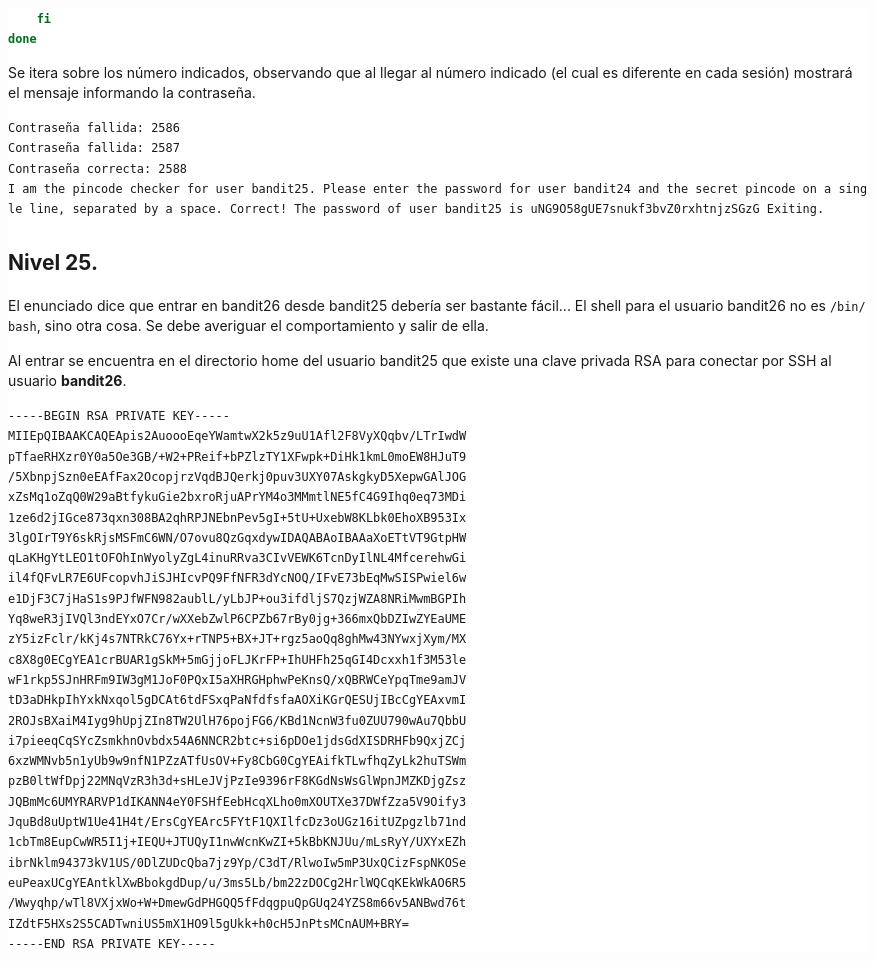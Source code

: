~~~bash
    fi
done
~~~

Se itera sobre los número indicados, observando que al llegar al número indicado (el cual es diferente en cada sesión) mostrará el mensaje informando la contraseña.

~~~console
Contraseña fallida: 2586
Contraseña fallida: 2587
Contraseña correcta: 2588
I am the pincode checker for user bandit25. Please enter the password for user bandit24 and the secret pincode on a single line, separated by a space. Correct! The password of user bandit25 is uNG9O58gUE7snukf3bvZ0rxhtnjzSGzG Exiting.
~~~

## Nivel 25. ## 
El enunciado dice que entrar en bandit26 desde bandit25 debería ser bastante fácil... El shell para el usuario bandit26 no es ```/bin/bash```, sino otra cosa. Se debe averiguar el comportamiento y salir de ella.

Al entrar se encuentra en el directorio home del usuario bandit25 que existe una clave privada RSA para conectar por SSH al usuario **bandit26**.

~~~console
-----BEGIN RSA PRIVATE KEY-----
MIIEpQIBAAKCAQEApis2AuoooEqeYWamtwX2k5z9uU1Afl2F8VyXQqbv/LTrIwdW
pTfaeRHXzr0Y0a5Oe3GB/+W2+PReif+bPZlzTY1XFwpk+DiHk1kmL0moEW8HJuT9
/5XbnpjSzn0eEAfFax2OcopjrzVqdBJQerkj0puv3UXY07AskgkyD5XepwGAlJOG
xZsMq1oZqQ0W29aBtfykuGie2bxroRjuAPrYM4o3MMmtlNE5fC4G9Ihq0eq73MDi
1ze6d2jIGce873qxn308BA2qhRPJNEbnPev5gI+5tU+UxebW8KLbk0EhoXB953Ix
3lgOIrT9Y6skRjsMSFmC6WN/O7ovu8QzGqxdywIDAQABAoIBAAaXoETtVT9GtpHW
qLaKHgYtLEO1tOFOhInWyolyZgL4inuRRva3CIvVEWK6TcnDyIlNL4MfcerehwGi
il4fQFvLR7E6UFcopvhJiSJHIcvPQ9FfNFR3dYcNOQ/IFvE73bEqMwSISPwiel6w
e1DjF3C7jHaS1s9PJfWFN982aublL/yLbJP+ou3ifdljS7QzjWZA8NRiMwmBGPIh
Yq8weR3jIVQl3ndEYxO7Cr/wXXebZwlP6CPZb67rBy0jg+366mxQbDZIwZYEaUME
zY5izFclr/kKj4s7NTRkC76Yx+rTNP5+BX+JT+rgz5aoQq8ghMw43NYwxjXym/MX
c8X8g0ECgYEA1crBUAR1gSkM+5mGjjoFLJKrFP+IhUHFh25qGI4Dcxxh1f3M53le
wF1rkp5SJnHRFm9IW3gM1JoF0PQxI5aXHRGHphwPeKnsQ/xQBRWCeYpqTme9amJV
tD3aDHkpIhYxkNxqol5gDCAt6tdFSxqPaNfdfsfaAOXiKGrQESUjIBcCgYEAxvmI
2ROJsBXaiM4Iyg9hUpjZIn8TW2UlH76pojFG6/KBd1NcnW3fu0ZUU790wAu7QbbU
i7pieeqCqSYcZsmkhnOvbdx54A6NNCR2btc+si6pDOe1jdsGdXISDRHFb9QxjZCj
6xzWMNvb5n1yUb9w9nfN1PZzATfUsOV+Fy8CbG0CgYEAifkTLwfhqZyLk2huTSWm
pzB0ltWfDpj22MNqVzR3h3d+sHLeJVjPzIe9396rF8KGdNsWsGlWpnJMZKDjgZsz
JQBmMc6UMYRARVP1dIKANN4eY0FSHfEebHcqXLho0mXOUTXe37DWfZza5V9Oify3
JquBd8uUptW1Ue41H4t/ErsCgYEArc5FYtF1QXIlfcDz3oUGz16itUZpgzlb71nd
1cbTm8EupCwWR5I1j+IEQU+JTUQyI1nwWcnKwZI+5kBbKNJUu/mLsRyY/UXYxEZh
ibrNklm94373kV1US/0DlZUDcQba7jz9Yp/C3dT/RlwoIw5mP3UxQCizFspNKOSe
euPeaxUCgYEAntklXwBbokgdDup/u/3ms5Lb/bm22zDOCg2HrlWQCqKEkWkAO6R5
/Wwyqhp/wTl8VXjxWo+W+DmewGdPHGQQ5fFdqgpuQpGUq24YZS8m66v5ANBwd76t
IZdtF5HXs2S5CADTwniUS5mX1HO9l5gUkk+h0cH5JnPtsMCnAUM+BRY=
-----END RSA PRIVATE KEY-----
~~~
